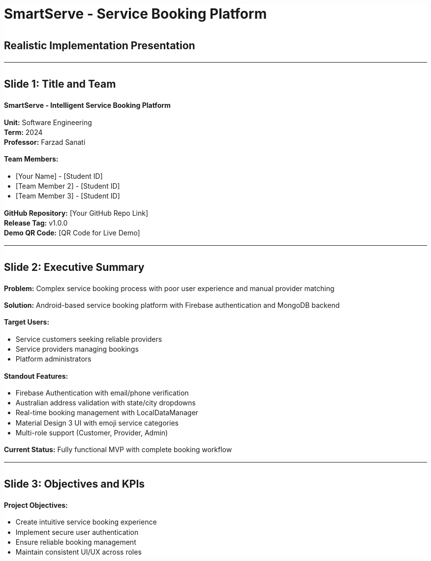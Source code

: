 # SmartServe - Service Booking Platform
## Realistic Implementation Presentation

---

## Slide 1: Title and Team

**SmartServe - Intelligent Service Booking Platform**

**Unit:** Software Engineering  
**Term:** 2024  
**Professor:** Farzad Sanati  

**Team Members:**
- [Your Name] - [Student ID]
- [Team Member 2] - [Student ID]  
- [Team Member 3] - [Student ID]

**GitHub Repository:** [Your GitHub Repo Link]  
**Release Tag:** v1.0.0  
**Demo QR Code:** [QR Code for Live Demo]

---

## Slide 2: Executive Summary

**Problem:** Complex service booking process with poor user experience and manual provider matching

**Solution:** Android-based service booking platform with Firebase authentication and MongoDB backend

**Target Users:** 
- Service customers seeking reliable providers
- Service providers managing bookings
- Platform administrators

**Standout Features:**
- Firebase Authentication with email/phone verification
- Australian address validation with state/city dropdowns
- Real-time booking management with LocalDataManager
- Material Design 3 UI with emoji service categories
- Multi-role support (Customer, Provider, Admin)

**Current Status:** Fully functional MVP with complete booking workflow

---

## Slide 3: Objectives and KPIs

**Project Objectives:**
- Create intuitive service booking experience
- Implement secure user authentication
- Ensure reliable booking management
- Maintain consistent UI/UX across roles
